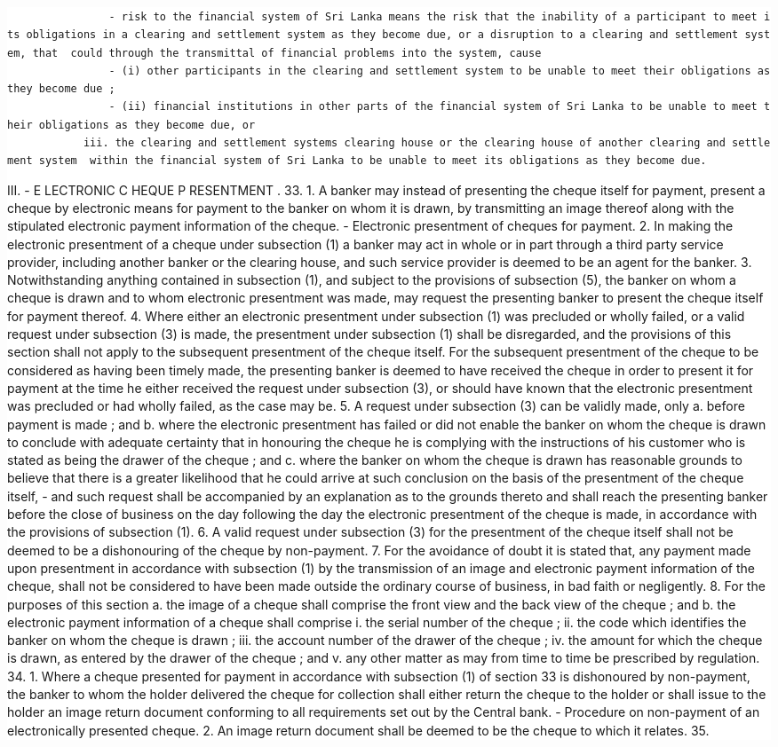                     - risk to the financial system of Sri Lanka means the risk that the inability of a participant to meet its obligations in a clearing and settlement system as they become due, or a disruption to a clearing and settlement system, that  could through the transmittal of financial problems into the system, cause 
                    - (i) other participants in the clearing and settlement system to be unable to meet their obligations as they become due ;
                    - (ii) financial institutions in other parts of the financial system of Sri Lanka to be unable to meet their obligations as they become due, or
                iii. the clearing and settlement systems clearing house or the clearing house of another clearing and settlement system  within the financial system of Sri Lanka to be unable to meet its obligations as they become due.
III. 
    - E LECTRONIC  C HEQUE  P RESENTMENT .
    33. 
        1. A banker may instead of presenting the cheque itself for payment, present a cheque by electronic means for payment to the banker on whom it is drawn, by transmitting an image thereof along with the stipulated electronic payment information of the cheque.
            - Electronic presentment of cheques for payment.
        2. In making the electronic presentment of a cheque under subsection (1) a banker may act in whole or in part through a third party service provider, including another banker or the clearing house, and such service provider is deemed to be an agent for the banker.
        3. Notwithstanding anything contained in subsection (1), and subject to the provisions of subsection (5), the banker on whom a cheque is drawn and to whom electronic presentment was made, may request the presenting banker to present the cheque itself for payment thereof.
        4. Where either an electronic presentment under subsection (1) was precluded or wholly failed, or a valid request under subsection (3) is made, the presentment under subsection (1) shall be disregarded, and the provisions of this section shall not apply to the subsequent presentment of the cheque itself. For the subsequent presentment of the cheque to be considered as having been timely made,  the presenting banker is deemed to have received the cheque in order to present it for payment at the time he either received the request under subsection (3), or should have known that the electronic presentment was precluded or had wholly failed, as the case may be.
        5. A request  under subsection (3) can be validly made, only
            a. before payment is made ; and
            b. where the electronic presentment has failed or did not enable the banker on whom the cheque is drawn to conclude with adequate certainty that in honouring the cheque he is complying with the instructions of his customer who is stated as being the drawer of the cheque ; and
            c. where the banker on whom the cheque is drawn has reasonable grounds to believe that there is a greater likelihood that he could arrive at such conclusion on the basis of the presentment of the cheque itself,
                - and such request shall be accompanied by an explanation as to the grounds thereto and shall reach the presenting banker before the close of business on the day following the day the electronic presentment of the cheque is made, in accordance with the provisions of subsection (1).
        6. A valid request under subsection (3) for the presentment of the cheque itself shall not be deemed to be a dishonouring of the cheque by  non-payment.
        7. For the avoidance of doubt it is stated that, any payment made upon presentment in accordance with subsection (1) by the transmission of an image and electronic payment information of the cheque, shall not be considered to have been made outside the ordinary course of business, in bad faith or negligently.
        8. For the purposes of this section
            a. the image  of a cheque shall comprise the front view and the back view of the cheque ; and
            b. the electronic payment information of a cheque shall comprise
                i. the serial number of the cheque ;
                ii. the code which identifies the banker on whom the cheque is drawn ;
                iii. the account number of the drawer of the cheque ;
                iv. the amount for which the cheque is drawn, as entered by the drawer of the cheque ; and
                v. any other matter as may from time to time be prescribed by regulation.
    34. 
        1. Where a cheque presented for payment in accordance with subsection (1) of section 33 is dishonoured by non-payment, the banker to whom the holder delivered the cheque for collection shall either return the cheque to the holder or shall issue to the holder an image return document conforming to all requirements set out by the Central bank.
            - Procedure on non-payment of an electronically presented cheque.
        2. An  image return document shall be deemed to be the cheque to which it relates.
    35. 